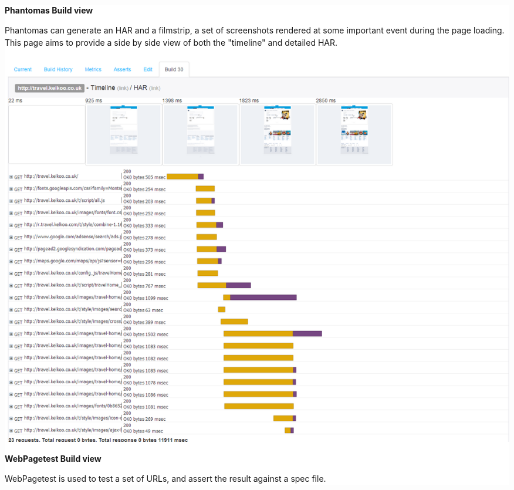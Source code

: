 **Phantomas Build view**

Phantomas can generate an HAR and a filmstrip, a set of screenshots
rendered at some important event during the page loading. This page aims
to provide a side by side view of both the "timeline" and detailed HAR.

![](docs/imgs/build-view.png)

**WebPagetest Build view**

WebPagetest is used to test a set of URLs, and assert the result against
a spec file.
